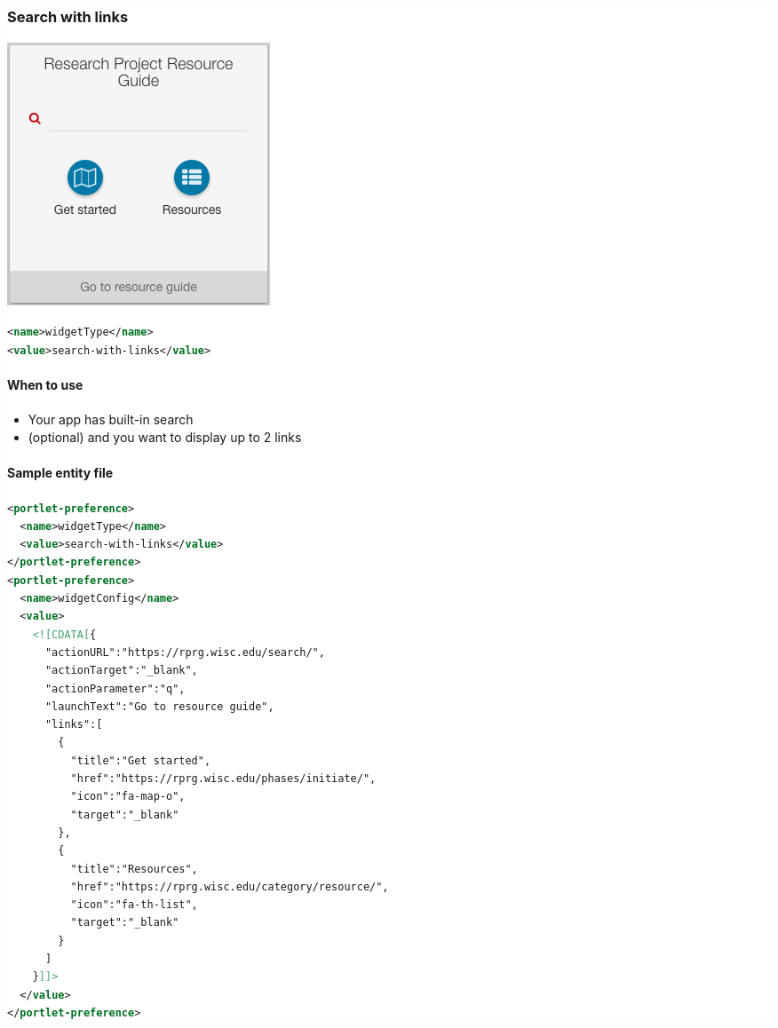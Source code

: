### Search with links

![search with links widget](./img/search-with-links.png)

```xml
<name>widgetType</name>
<value>search-with-links</value>
```

#### When to use

* Your app has built-in search
* (optional) and you want to display up to 2 links

#### Sample entity file

```xml
<portlet-preference>
  <name>widgetType</name>
  <value>search-with-links</value>
</portlet-preference>
<portlet-preference>
  <name>widgetConfig</name>
  <value>
    <![CDATA[{
      "actionURL":"https://rprg.wisc.edu/search/",
      "actionTarget":"_blank",
      "actionParameter":"q",
      "launchText":"Go to resource guide",
      "links":[
        {
          "title":"Get started",
          "href":"https://rprg.wisc.edu/phases/initiate/",
          "icon":"fa-map-o",
          "target":"_blank"
        },
        {
          "title":"Resources",
          "href":"https://rprg.wisc.edu/category/resource/",
          "icon":"fa-th-list",
          "target":"_blank"
        }
      ]
    }]]>
  </value>
</portlet-preference>
```

